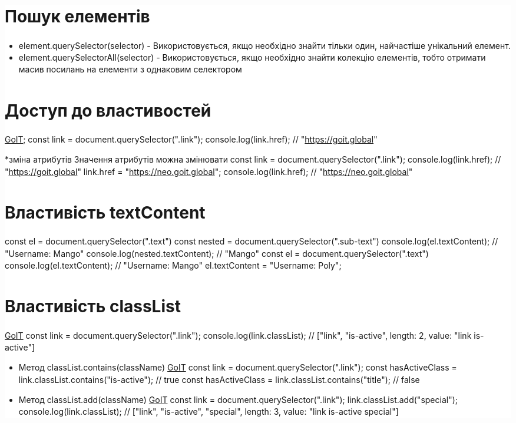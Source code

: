 # Пошук елементів

- element.querySelector(selector) - Використовується, якщо необхідно знайти тільки один, найчастіше унікальний елемент.
- element.querySelectorAll(selector) - Використовується, якщо необхідно знайти колекцію елементів, тобто отримати масив посилань на елементи з однаковим селектором

# Доступ до властивостей

<a class="link" href="https://goit.global">GoIT</a>;
const link = document.querySelector(".link");
console.log(link.href); // "https://goit.global"

\*зміна атрибутів
Значення атрибутів можна змінювати
const link = document.querySelector(".link");
console.log(link.href); // "https://goit.global"
link.href = "https://neo.goit.global";
console.log(link.href); // "https://neo.goit.global"

# Властивість textContent

const el = document.querySelector(".text")
const nested = document.querySelector(".sub-text")
console.log(el.textContent); // "Username: Mango"
console.log(nested.textContent); // "Mango"
const el = document.querySelector(".text")
console.log(el.textContent); // "Username: Mango"
el.textContent = "Username: Poly";

# Властивість classList

<a class="link is-active" href="https://goit.global">GoIT</a>
const link = document.querySelector(".link");
console.log(link.classList);
// ["link", "is-active", length: 2, value: "link is-active"]

- Метод classList.contains(className)
  <a class="link is-active" href="https://goit.global">GoIT</a>
  const link = document.querySelector(".link");
  const hasActiveClass = link.classList.contains("is-active"); // true
  const hasActiveClass = link.classList.contains("title"); // false

- Метод classList.add(className)
  <a class="link is-active" href="https://goit.global">GoIT</a>
  const link = document.querySelector(".link");
  link.classList.add("special");
  console.log(link.classList);
  // ["link", "is-active", "special", length: 3, value: "link is-active special"]
